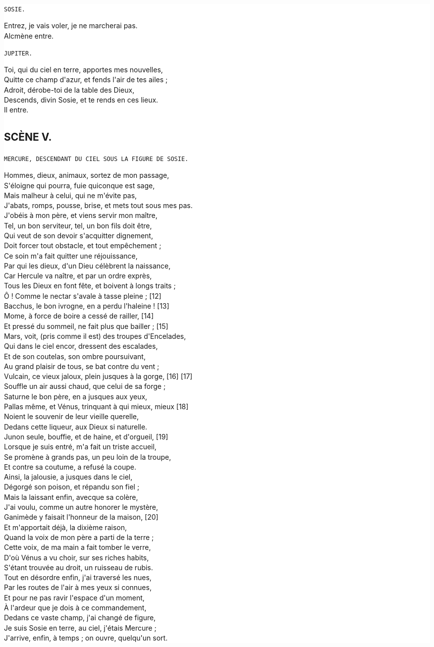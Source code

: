    SOSIE.
Entrez, je vais voler, je ne marcherai pas.  
Alcmène entre.


    JUPITER.
Toi, qui du ciel en terre, apportes mes nouvelles,  
Quitte ce champ d'azur, et fends l'air de tes ailes ;  
Adroit, dérobe-toi de la table des Dieux,  
Descends, divin Sosie, et te rends en ces lieux.  
Il entre.



## SCÈNE V.

    MERCURE, DESCENDANT DU CIEL SOUS LA FIGURE DE SOSIE.
Hommes, dieux, animaux, sortez de mon passage,  
S'éloigne qui pourra, fuie quiconque est sage,  
Mais malheur à celui, qui ne m'évite pas,  
J'abats, romps, pousse, brise, et mets tout sous mes pas.  
J'obéis à mon père, et viens servir mon maître,  
Tel, un bon serviteur, tel, un bon fils doit être,  
Qui veut de son devoir s'acquitter dignement,  
Doit forcer tout obstacle, et tout empêchement ;  
Ce soin m'a fait quitter une réjouissance,  
Par qui les dieux, d'un Dieu célèbrent la naissance,  
Car Hercule va naître, et par un ordre exprès,  
Tous les Dieux en font fête, et boivent à longs traits ;  
Ô ! Comme le nectar s'avale à tasse pleine ; [12]  
Bacchus, le bon ivrogne, en a perdu l'haleine ! [13]  
Mome, à force de boire a cessé de railler, [14]  
Et pressé du sommeil, ne fait plus que bailler ; [15]  
Mars, voit, (pris comme il est) des troupes d'Encelades,  
Qui dans le ciel encor, dressent des escalades,  
Et de son coutelas, son ombre poursuivant,  
Au grand plaisir de tous, se bat contre du vent ;  
Vulcain, ce vieux jaloux, plein jusques à la gorge, [16] [17]  
Souffle un air aussi chaud, que celui de sa forge ;  
Saturne le bon père, en a jusques aux yeux,  
Pallas même, et Vénus, trinquant à qui mieux, mieux [18]  
Noient le souvenir de leur vieille querelle,  
Dedans cette liqueur, aux Dieux si naturelle.  
Junon seule, bouffie, et de haine, et d'orgueil, [19]  
Lorsque je suis entré, m'a fait un triste accueil,  
Se promène à grands pas, un peu loin de la troupe,  
Et contre sa coutume, a refusé la coupe.  
Ainsi, la jalousie, a jusques dans le ciel,  
Dégorgé son poison, et répandu son fiel ;  
Mais la laissant enfin, avecque sa colère,  
J'ai voulu, comme un autre honorer le mystère,  
Ganimède y faisait l'honneur de la maison, [20]  
Et m'apportait déjà, la dixième raison,  
Quand la voix de mon père a parti de la terre ;  
Cette voix, de ma main a fait tomber le verre,  
D'où Vénus a vu choir, sur ses riches habits,  
S'étant trouvée au droit, un ruisseau de rubis.  
Tout en désordre enfin, j'ai traversé les nues,  
Par les routes de l'air à mes yeux si connues,  
Et pour ne pas ravir l'espace d'un moment,  
À l'ardeur que je dois à ce commandement,  
Dedans ce vaste champ, j'ai changé de figure,  
Je suis Sosie en terre, au ciel, j'étais Mercure ;  
J'arrive, enfin, à temps ; on ouvre, quelqu'un sort.  
